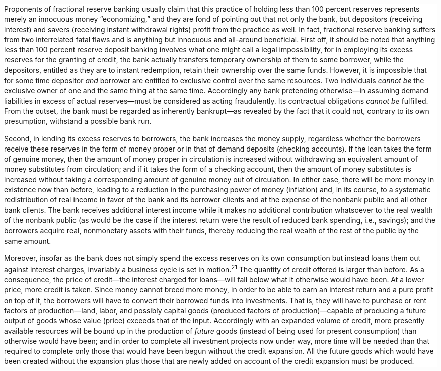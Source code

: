Proponents of fractional reserve banking usually claim that this practice of holding less than 100 percent reserves represents merely an innocuous money “economizing,” and they are fond of pointing out that not only the bank, but depositors (receiving interest) and savers (receiving instant withdrawal rights) profit from the practice as well. In fact, fractional reserve banking suffers from two interrelated fatal flaws and is anything but innocuous and all-around beneficial. First off, it should be noted that anything less than 100 percent reserve deposit banking involves what one might call a legal impossibility, for in employing its excess reserves for the granting of credit, the bank actually transfers temporary ownership of them to some borrower, while the depositors, entitled as they are to instant redemption, retain their ownership over the same funds. However, it is impossible that for some time depositor _and_ borrower are entitled to exclusive control over the same resources. Two individuals _cannot be_ the exclusive owner of one and the same thing at the same time. Accordingly any bank pretending otherwise—in assuming demand liabilities in excess of actual reserves—must be considered as acting fraudulently. Its contractual obligations _cannot be_ fulfilled. From the outset, the bank must be regarded as inherently bankrupt—as revealed by the fact that it could not, contrary to its own presumption, withstand a possible bank run.

Second, in lending its excess reserves to borrowers, the bank increases the money supply, regardless whether the borrowers receive these reserves in the form of money proper or in that of demand deposits (checking accounts). If the loan takes the form of genuine money, then the amount of money proper in circulation is increased without withdrawing an equivalent amount of money substitutes from circulation; and if it takes the form of a checking account, then the amount of money substitutes is increased without taking a corresponding amount of genuine money out of circulation. In either case, there will be more money in existence now than before, leading to a reduction in the purchasing power of money (inflation) and, in its course, to a systematic redistribution of real income in favor of the bank and its borrower clients and at the expense of the nonbank public and all other bank clients. The bank receives additional interest income while it makes no additional contribution whatsoever to the real wealth of the nonbank public (as would be the case if the interest return were the result of reduced bank spending, i.e., savings); and the borrowers acquire real, nonmonetary assets with their funds, thereby reducing the real wealth of the rest of the public by the same amount.

<a id="ref21"></a>Moreover, insofar as the bank does not simply spend the excess reserves on its own consumption but instead loans them out against interest charges, invariably a business cycle is set in motion.<sup><a href="#fn21">21</a></sup> The quantity of credit offered is larger than before. As a consequence, the price of credit—the interest charged for loans—will fall below what it otherwise would have been. At a lower price, more credit is taken. Since money cannot breed more money, in order to be able to earn an interest return and a pure profit on top of it, the borrowers will have to convert their borrowed funds into investments. That is, they will have to purchase or rent factors of production—land, labor, and possibly capital goods (produced factors of production)—capable of producing a future output of goods whose value (price) exceeds that of the input. Accordingly with an expanded volume of credit, more presently available resources will be bound up in the production of _future_ goods (instead of being used for present consumption) than otherwise would have been; and in order to complete all investment projects now under way, more time will be needed than that required to complete only those that would have been begun without the credit expansion. All the future goods which would have been created without the expansion plus those that are newly added on account of the credit expansion must be produced.
